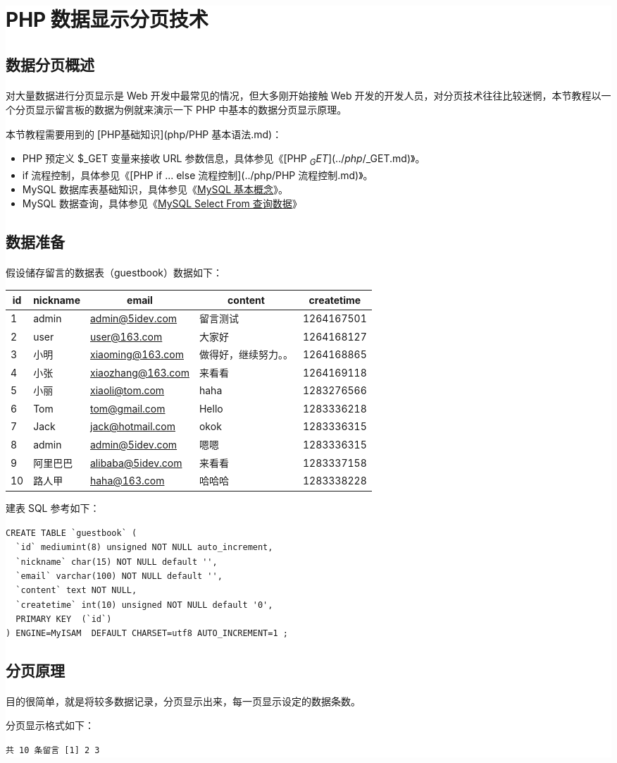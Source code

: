 # PHP 数据显示分页技术

## 数据分页概述

对大量数据进行分页显示是 Web 开发中最常见的情况，但大多刚开始接触 Web
开发的开发人员，对分页技术往往比较迷惘，本节教程以一个分页显示留言板的数据为例就来演示一下 PHP 中基本的数据分页显示原理。

本节教程需要用到的 [PHP基础知识](php/PHP 基本语法.md)：

  * PHP 预定义 $_GET 变量来接收 URL 参数信息，具体参见《[PHP $_GET](../php/$_GET.md)》。
  * if 流程控制，具体参见《[PHP if ... else 流程控制](../php/PHP 流程控制.md)》。
  * MySQL 数据库表基础知识，具体参见《[MySQL 基本概念](../php与mysql/sql基本概念.md)》。
  * MySQL 数据查询，具体参见《[MySQL Select From 查询数据](../php与mysql/MySQl增加和查询.md)》
 

## 数据准备

假设储存留言的数据表（guestbook）数据如下：

id | nickname | email | content | createtime  
---|---|---|---|---  
1 | admin | admin@5idev.com | 留言测试 | 1264167501  
2 | user | user@163.com | 大家好 | 1264168127  
3 | 小明 | xiaoming@163.com | 做得好，继续努力。。 | 1264168865  
4 | 小张 | xiaozhang@163.com | 来看看 | 1264169118  
5 | 小丽 | xiaoli@tom.com | haha | 1283276566  
6 | Tom | tom@gmail.com | Hello | 1283336218  
7 | Jack | jack@hotmail.com | okok | 1283336315  
8 | admin | admin@5idev.com | 嗯嗯 | 1283336315  
9 | 阿里巴巴 | alibaba@5idev.com | 来看看 | 1283337158  
10 | 路人甲 | haha@163.com | 哈哈哈 | 1283338228  
  
建表 SQL 参考如下：

    
    
    CREATE TABLE `guestbook` (
      `id` mediumint(8) unsigned NOT NULL auto_increment,
      `nickname` char(15) NOT NULL default '',
      `email` varchar(100) NOT NULL default '',
      `content` text NOT NULL,
      `createtime` int(10) unsigned NOT NULL default '0',
      PRIMARY KEY  (`id`)
    ) ENGINE=MyISAM  DEFAULT CHARSET=utf8 AUTO_INCREMENT=1 ;
    

## 分页原理

目的很简单，就是将较多数据记录，分页显示出来，每一页显示设定的数据条数。

分页显示格式如下：

    
    
    共 10 条留言 [1] 2 3
    